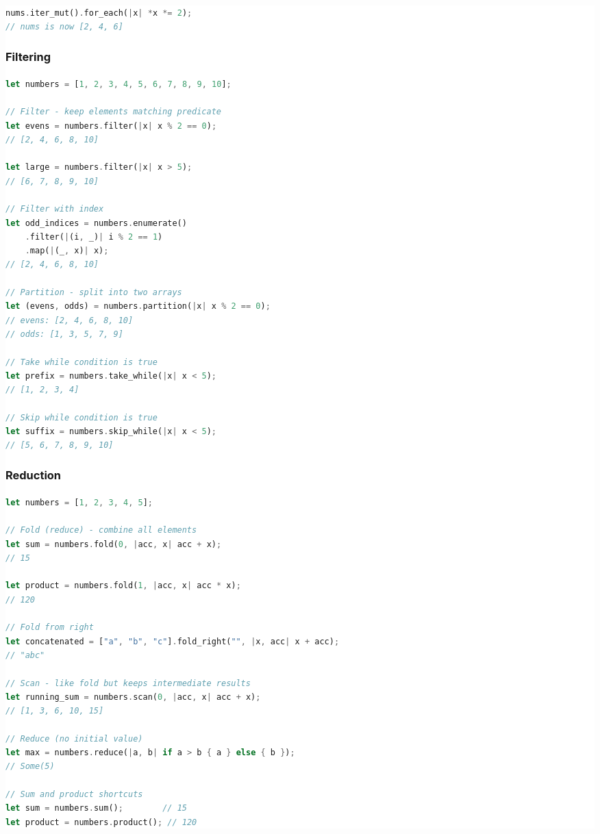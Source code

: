 ```rust
nums.iter_mut().for_each(|x| *x *= 2);
// nums is now [2, 4, 6]
```

### Filtering

```rust
let numbers = [1, 2, 3, 4, 5, 6, 7, 8, 9, 10];

// Filter - keep elements matching predicate
let evens = numbers.filter(|x| x % 2 == 0);
// [2, 4, 6, 8, 10]

let large = numbers.filter(|x| x > 5);
// [6, 7, 8, 9, 10]

// Filter with index
let odd_indices = numbers.enumerate()
    .filter(|(i, _)| i % 2 == 1)
    .map(|(_, x)| x);
// [2, 4, 6, 8, 10]

// Partition - split into two arrays
let (evens, odds) = numbers.partition(|x| x % 2 == 0);
// evens: [2, 4, 6, 8, 10]
// odds: [1, 3, 5, 7, 9]

// Take while condition is true
let prefix = numbers.take_while(|x| x < 5);
// [1, 2, 3, 4]

// Skip while condition is true
let suffix = numbers.skip_while(|x| x < 5);
// [5, 6, 7, 8, 9, 10]
```

### Reduction

```rust
let numbers = [1, 2, 3, 4, 5];

// Fold (reduce) - combine all elements
let sum = numbers.fold(0, |acc, x| acc + x);
// 15

let product = numbers.fold(1, |acc, x| acc * x);
// 120

// Fold from right
let concatenated = ["a", "b", "c"].fold_right("", |x, acc| x + acc);
// "abc"

// Scan - like fold but keeps intermediate results
let running_sum = numbers.scan(0, |acc, x| acc + x);
// [1, 3, 6, 10, 15]

// Reduce (no initial value)
let max = numbers.reduce(|a, b| if a > b { a } else { b });
// Some(5)

// Sum and product shortcuts
let sum = numbers.sum();        // 15
let product = numbers.product(); // 120
```
